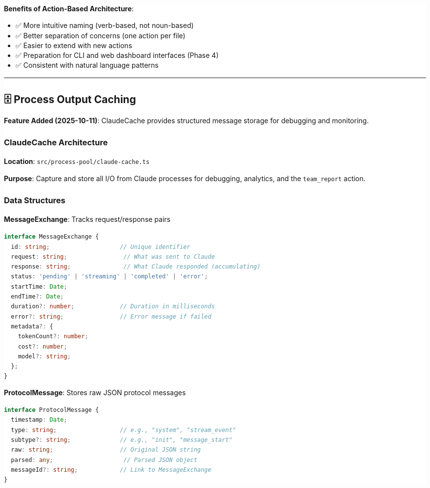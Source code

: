 **Benefits of Action-Based Architecture**:
- ✅ More intuitive naming (verb-based, not noun-based)
- ✅ Better separation of concerns (one action per file)
- ✅ Easier to extend with new actions
- ✅ Preparation for CLI and web dashboard interfaces (Phase 4)
- ✅ Consistent with natural language patterns

---

## 🗄️ Process Output Caching

**Feature Added (2025-10-11)**: ClaudeCache provides structured message storage for debugging and monitoring.

### ClaudeCache Architecture

**Location**: `src/process-pool/claude-cache.ts`

**Purpose**: Capture and store all I/O from Claude processes for debugging, analytics, and the `team_report` action.

### Data Structures

**MessageExchange**: Tracks request/response pairs
```typescript
interface MessageExchange {
  id: string;                    // Unique identifier
  request: string;                // What was sent to Claude
  response: string;               // What Claude responded (accumulating)
  status: 'pending' | 'streaming' | 'completed' | 'error';
  startTime: Date;
  endTime?: Date;
  duration?: number;             // Duration in milliseconds
  error?: string;                // Error message if failed
  metadata?: {
    tokenCount?: number;
    cost?: number;
    model?: string;
  };
}
```

**ProtocolMessage**: Stores raw JSON protocol messages
```typescript
interface ProtocolMessage {
  timestamp: Date;
  type: string;                  // e.g., "system", "stream_event"
  subtype?: string;              // e.g., "init", "message_start"
  raw: string;                   // Original JSON string
  parsed: any;                    // Parsed JSON object
  messageId?: string;            // Link to MessageExchange
}
```
